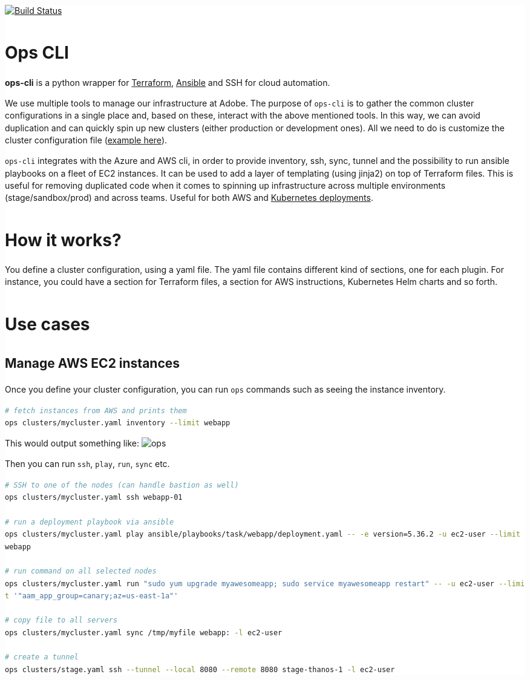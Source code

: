 [![Build Status](https://www.travis-ci.com/adobe/ops-cli.svg?token=8uHqfhgsxdvJ93qWAxhn&branch=master)](https://www.travis-ci.com/adobe/ops-cli)

# Ops CLI

**ops-cli** is a python wrapper for [Terraform](https://www.terraform.io/), [Ansible](https://www.ansible.com/) and SSH for cloud automation. 

We use multiple tools to manage our infrastructure at Adobe. The purpose of `ops-cli` is to gather the common cluster configurations in a single place and, based on these, interact with the above mentioned tools. In this way, we can avoid duplication and can quickly spin up new clusters (either production or development ones). All we need to do is customize the cluster configuration file ([example here](https://github.com/adobe/ops-cli/blob/master/examples/aws-kubernetes/clusters/my-kubernetes-cluster.yaml)).

`ops-cli` integrates with the Azure and AWS cli, in order to provide inventory, ssh, sync, tunnel and the possibility to run ansible playbooks on a fleet of EC2 instances.
It can be used to add a layer of templating (using jinja2) on top of Terraform files. This is useful for removing duplicated code when it comes to spinning up infrastructure across multiple environments (stage/sandbox/prod) and across teams. Useful for both AWS and [Kubernetes deployments](https://github.com/adobe/ops-cli/tree/master/examples/aws-kubernetes).

# How it works?

You define a cluster configuration, using a yaml file. The yaml file contains different kind of sections, one for each plugin. For instance, you could have a section for Terraform files, a section for AWS instructions, Kubernetes Helm charts and so forth.

# Use cases

## Manage AWS EC2 instances

Once you define your cluster configuration, you can run `ops` commands such as seeing the instance inventory.
```sh
# fetch instances from AWS and prints them
ops clusters/mycluster.yaml inventory --limit webapp 
```

This would output something like:
![ops](https://user-images.githubusercontent.com/952836/52021401-9f553c80-24fd-11e9-802c-155f5a0e7f63.png)

Then you can run `ssh`, `play`, `run`, `sync` etc.

```sh
# SSH to one of the nodes (can handle bastion as well)
ops clusters/mycluster.yaml ssh webapp-01

# run a deployment playbook via ansible
ops clusters/mycluster.yaml play ansible/playbooks/task/webapp/deployment.yaml -- -e version=5.36.2 -u ec2-user --limit webapp

# run command on all selected nodes
ops clusters/mycluster.yaml run "sudo yum upgrade myawesomeapp; sudo service myawesomeapp restart" -- -u ec2-user --limit '"aam_app_group=canary;az=us-east-1a"'

# copy file to all servers
ops clusters/mycluster.yaml sync /tmp/myfile webapp: -l ec2-user

# create a tunnel
ops clusters/stage.yaml ssh --tunnel --local 8080 --remote 8080 stage-thanos-1 -l ec2-user
```
